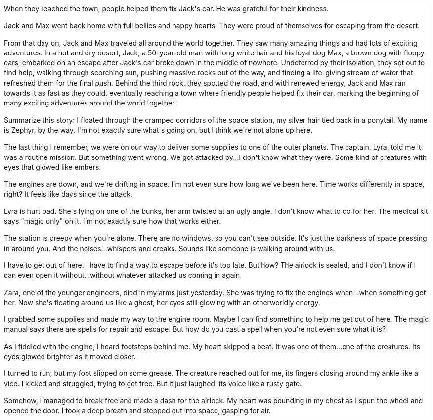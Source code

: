 When they reached the town, people helped them fix Jack's car. He was grateful for their kindness.

Jack and Max went back home with full bellies and happy hearts. They were proud of themselves for escaping from the desert.

From that day on, Jack and Max traveled all around the world together. They saw many amazing things and had lots of exciting adventures.
<start>In a hot and dry desert, Jack, a 50-year-old man with long white hair and his loyal dog Max, a brown dog with floppy ears, embarked on an escape after Jack's car broke down in the middle of nowhere. Undeterred by their isolation, they set out to find help, walking through scorching sun, pushing massive rocks out of the way, and finding a life-giving stream of water that refreshed them for the final push. Behind the third rock, they spotted the road, and with renewed energy, Jack and Max ran towards it as fast as they could, eventually reaching a town where friendly people helped fix their car, marking the beginning of many exciting adventures around the world together.
<end>

Summarize this story:
I floated through the cramped corridors of the space station, my silver hair tied back in a ponytail. My name is Zephyr, by the way. I'm not exactly sure what's going on, but I think we're not alone up here.

The last thing I remember, we were on our way to deliver some supplies to one of the outer planets. The captain, Lyra, told me it was a routine mission. But something went wrong. We got attacked by...I don't know what they were. Some kind of creatures with eyes that glowed like embers.

The engines are down, and we're drifting in space. I'm not even sure how long we've been here. Time works differently in space, right? It feels like days since the attack.

Lyra is hurt bad. She's lying on one of the bunks, her arm twisted at an ugly angle. I don't know what to do for her. The medical kit says "magic only" on it. I'm not exactly sure how that works either.

The station is creepy when you're alone. There are no windows, so you can't see outside. It's just the darkness of space pressing in around you. And the noises...whispers and creaks. Sounds like someone is walking around with us.

I have to get out of here. I have to find a way to escape before it's too late. But how? The airlock is sealed, and I don't know if I can even open it without...without whatever attacked us coming in again.

Zara, one of the younger engineers, died in my arms just yesterday. She was trying to fix the engines when...when something got her. Now she's floating around us like a ghost, her eyes still glowing with an otherworldly energy.

I grabbed some supplies and made my way to the engine room. Maybe I can find something to help me get out of here. The magic manual says there are spells for repair and escape. But how do you cast a spell when you're not even sure what it is?

As I fiddled with the engine, I heard footsteps behind me. My heart skipped a beat. It was one of them...one of the creatures. Its eyes glowed brighter as it moved closer.

I turned to run, but my foot slipped on some grease. The creature reached out for me, its fingers closing around my ankle like a vice. I kicked and struggled, trying to get free. But it just laughed, its voice like a rusty gate.

Somehow, I managed to break free and made a dash for the airlock. My heart was pounding in my chest as I spun the wheel and opened the door. I took a deep breath and stepped out into space, gasping for air.
